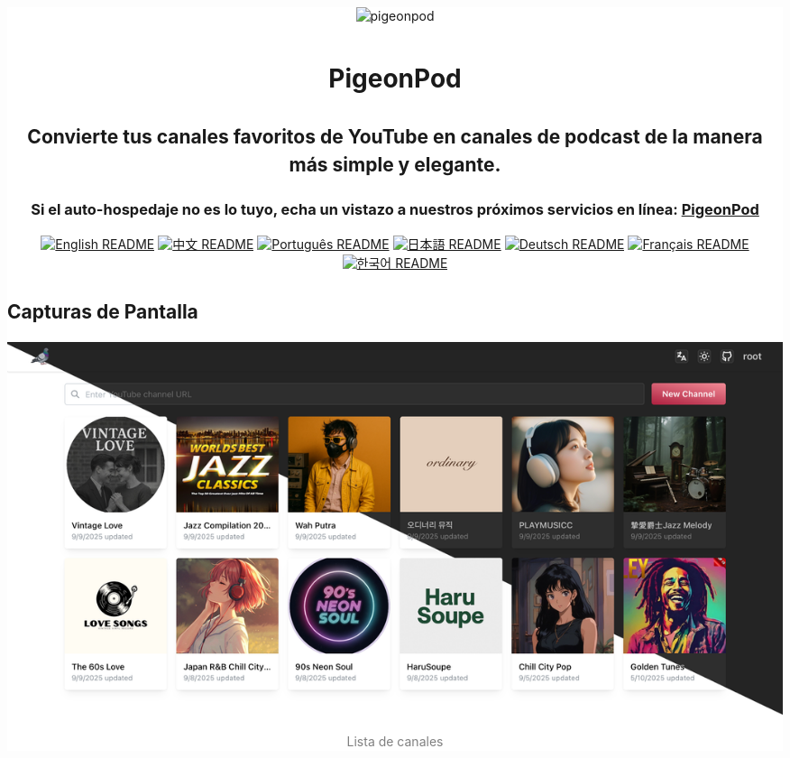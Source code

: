 <div align="center">
  <img src="../frontend/src/assets/pigeonpod.svg" alt="pigeonpod" width="120" />
  <h1>PigeonPod</h1>
  <h2>Convierte tus canales favoritos de YouTube en canales de podcast de la manera más simple y elegante.</h2>
  <h3>Si el auto-hospedaje no es lo tuyo, echa un vistazo a nuestros próximos servicios en línea:
    <a target="_blank" href="https://pigeonpod.asimov.top/">PigeonPod</a>
  </h3>
</div>

<div align="center">
  
[![English README](https://img.shields.io/badge/README-English-blue)](../../README.md) [![中文 README](https://img.shields.io/badge/README-%E4%B8%AD%E6%96%87-red)](README-ZH.md) [![Português README](https://img.shields.io/badge/README-Português-green)](README-PT.md) [![日本語 README](https://img.shields.io/badge/README-日本語-blue)](README-JA.md) [![Deutsch README](https://img.shields.io/badge/README-Deutsch-yellow)](README-DE.md) [![Français README](https://img.shields.io/badge/README-Français-purple)](README-FR.md) [![한국어 README](https://img.shields.io/badge/README-한국어-pink)](README-KO.md)
</div>

## Capturas de Pantalla

![index-dark&light](../screenshots/index-dark&light.png)
<div align="center">
  <p style="color: gray">Lista de canales</p>
</div>
